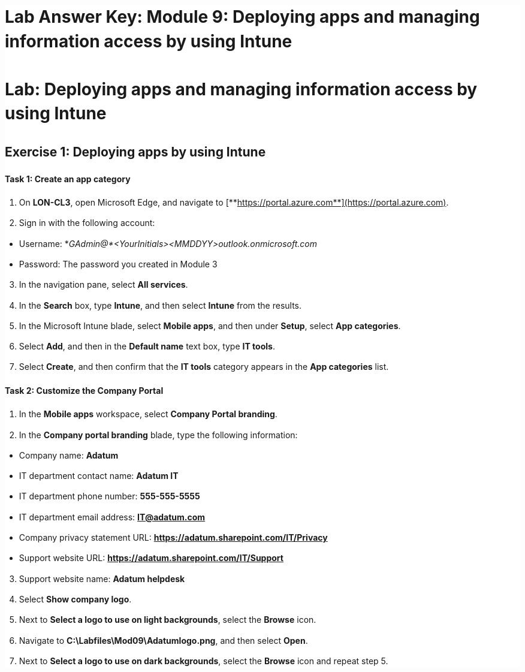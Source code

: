﻿# Lab Answer Key:  Module 9: Deploying apps and managing information access by using Intune
# Lab: Deploying apps and managing information access by using Intune
  
## Exercise 1: Deploying apps by using Intune
  
#### Task 1: Create an app category
  
1. On  **LON-CL3**, open Microsoft Edge, and navigate to  [**https://portal.azure.com**](https://portal.azure.com).

2. Sign in with the following account:

- Username:  **GAdmin@*&lt;YourInitials&gt;&lt;MMDDYY&gt;*outlook.onmicrosoft.com**

- Password: The password you created in Module 3

3. In the navigation pane, select  **All services**.

4. In the  **Search** box, type **Intune**, and then select  **Intune** from the results.

5. In the Microsoft Intune blade, select  **Mobile apps**, and then under  **Setup**, select  **App categories**.

6. Select  **Add**, and then in the  **Default name** text box, type **IT tools**.

7. Select  **Create**, and then confirm that the  **IT tools** category appears in the **App categories** list.



#### Task 2: Customize the Company Portal
  
1. In the  **Mobile apps** workspace, select **Company Portal branding**.

2. In the  **Company portal branding** blade, type the following information:

  - Company name:  **Adatum**

  - IT department contact name:  **Adatum IT**

  - IT department phone number:  **555-555-5555**

  - IT department email address:  **IT@adatum.com**

  - Company privacy statement URL:  **https://adatum.sharepoint.com/IT/Privacy**

  - Support website URL:  **https://adatum.sharepoint.com/IT/Support**

3. Support website name:  **Adatum helpdesk**

4. Select  **Show company logo**.

5. Next to  **Select a logo to use on light backgrounds**, select the  **Browse** icon.

6. Navigate to  **C:\\Labfiles\\Mod09\\Adatumlogo.png**, and then select  **Open**.

7. Next to  **Select a logo to use on dark backgrounds**, select the  **Browse** icon and repeat step 5.
